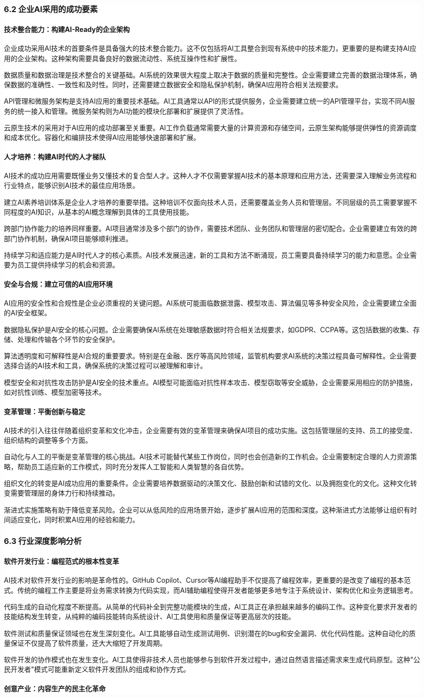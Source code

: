 ### 6.2 企业AI采用的成功要素

#### 技术整合能力：构建AI-Ready的企业架构

企业成功采用AI技术的首要条件是具备强大的技术整合能力。这不仅包括将AI工具整合到现有系统中的技术能力，更重要的是构建支持AI应用的企业架构。这种架构需要具备良好的数据流动性、系统互操作性和扩展性。

数据质量和数据治理是技术整合的关键基础。AI系统的效果很大程度上取决于数据的质量和完整性。企业需要建立完善的数据治理体系，确保数据的准确性、一致性和及时性。同时，还需要建立数据安全和隐私保护机制，确保AI应用符合相关法规要求。

API管理和微服务架构是支持AI应用的重要技术基础。AI工具通常以API的形式提供服务，企业需要建立统一的API管理平台，实现不同AI服务的统一接入和管理。微服务架构则为AI功能的模块化部署和扩展提供了灵活性。

云原生技术的采用对于AI应用的成功部署至关重要。AI工作负载通常需要大量的计算资源和存储空间，云原生架构能够提供弹性的资源调度和成本优化。容器化和编排技术使得AI应用能够快速部署和扩展。

#### 人才培养：构建AI时代的人才梯队

AI技术的成功应用需要既懂业务又懂技术的复合型人才。这种人才不仅需要掌握AI技术的基本原理和应用方法，还需要深入理解业务流程和行业特点，能够识别AI技术的最佳应用场景。

建立AI素养培训体系是企业人才培养的重要举措。这种培训不仅面向技术人员，还需要覆盖业务人员和管理层。不同层级的员工需要掌握不同程度的AI知识，从基本的AI概念理解到具体的工具使用技能。

跨部门协作能力的培养同样重要。AI项目通常涉及多个部门的协作，需要技术团队、业务团队和管理层的密切配合。企业需要建立有效的跨部门协作机制，确保AI项目能够顺利推进。

持续学习和适应能力是AI时代人才的核心素质。AI技术发展迅速，新的工具和方法不断涌现，员工需要具备持续学习的能力和意愿。企业需要为员工提供持续学习的机会和资源。

#### 安全与合规：建立可信的AI应用环境

AI应用的安全性和合规性是企业必须重视的关键问题。AI系统可能面临数据泄露、模型攻击、算法偏见等多种安全风险，企业需要建立全面的AI安全框架。

数据隐私保护是AI安全的核心问题。企业需要确保AI系统在处理敏感数据时符合相关法规要求，如GDPR、CCPA等。这包括数据的收集、存储、处理和传输各个环节的安全保护。

算法透明度和可解释性是AI合规的重要要求。特别是在金融、医疗等高风险领域，监管机构要求AI系统的决策过程具备可解释性。企业需要选择合适的AI技术和工具，确保系统的决策过程可以被理解和审计。

模型安全和对抗性攻击防护是AI安全的技术重点。AI模型可能面临对抗性样本攻击、模型窃取等安全威胁，企业需要采用相应的防护措施，如对抗性训练、模型加密等技术。

#### 变革管理：平衡创新与稳定

AI技术的引入往往伴随着组织变革和文化冲击，企业需要有效的变革管理来确保AI项目的成功实施。这包括管理层的支持、员工的接受度、组织结构的调整等多个方面。

自动化与人工的平衡是变革管理的核心挑战。AI技术可能替代某些工作岗位，同时也会创造新的工作机会。企业需要制定合理的人力资源策略，帮助员工适应新的工作模式，同时充分发挥人工智能和人类智慧的各自优势。

组织文化的转变是AI成功应用的重要条件。企业需要培养数据驱动的决策文化、鼓励创新和试错的文化、以及拥抱变化的文化。这种文化转变需要管理层的身体力行和持续推动。

渐进式实施策略有助于降低变革风险。企业可以从低风险的应用场景开始，逐步扩展AI应用的范围和深度。这种渐进式方法能够让组织有时间适应变化，同时积累AI应用的经验和能力。

### 6.3 行业深度影响分析

#### 软件开发行业：编程范式的根本性变革

AI技术对软件开发行业的影响是革命性的。GitHub Copilot、Cursor等AI编程助手不仅提高了编程效率，更重要的是改变了编程的基本范式。传统的编程工作主要是将业务需求转换为代码实现，而AI辅助编程使得开发者能够更多地专注于系统设计、架构优化和业务逻辑思考。

代码生成的自动化程度不断提高。从简单的代码补全到完整功能模块的生成，AI工具正在承担越来越多的编码工作。这种变化要求开发者的技能结构发生转变，从纯粹的编码技能转向系统设计、AI工具使用和质量保证等更高层次的技能。

软件测试和质量保证领域也在发生深刻变化。AI工具能够自动生成测试用例、识别潜在的bug和安全漏洞、优化代码性能。这种自动化的质量保证不仅提高了软件质量，还大大缩短了开发周期。

软件开发的协作模式也在发生变化。AI工具使得非技术人员也能够参与到软件开发过程中，通过自然语言描述需求来生成代码原型。这种"公民开发者"模式可能重新定义软件开发团队的组成和协作方式。

#### 创意产业：内容生产的民主化革命
